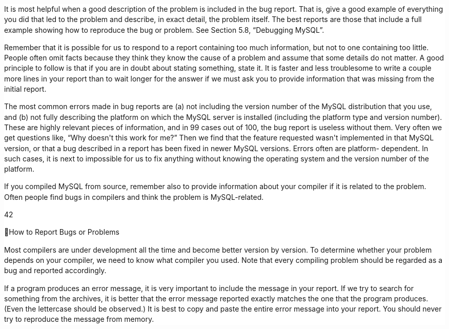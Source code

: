 It is most helpful when a good description of the problem is included in the bug report. That is, give a good
example of everything you did that led to the problem and describe, in exact detail, the problem itself.
The best reports are those that include a full example showing how to reproduce the bug or problem. See
Section 5.8, “Debugging MySQL”.

Remember that it is possible for us to respond to a report containing too much information, but not to one
containing too little. People often omit facts because they think they know the cause of a problem and
assume that some details do not matter. A good principle to follow is that if you are in doubt about stating
something, state it. It is faster and less troublesome to write a couple more lines in your report than to wait
longer for the answer if we must ask you to provide information that was missing from the initial report.

The most common errors made in bug reports are (a) not including the version number of the MySQL
distribution that you use, and (b) not fully describing the platform on which the MySQL server is installed
(including the platform type and version number). These are highly relevant pieces of information, and in
99 cases out of 100, the bug report is useless without them. Very often we get questions like, “Why doesn't
this work for me?” Then we find that the feature requested wasn't implemented in that MySQL version,
or that a bug described in a report has been fixed in newer MySQL versions. Errors often are platform-
dependent. In such cases, it is next to impossible for us to fix anything without knowing the operating
system and the version number of the platform.

If you compiled MySQL from source, remember also to provide information about your compiler if it is
related to the problem. Often people find bugs in compilers and think the problem is MySQL-related.

42

How to Report Bugs or Problems

Most compilers are under development all the time and become better version by version. To determine
whether your problem depends on your compiler, we need to know what compiler you used. Note that
every compiling problem should be regarded as a bug and reported accordingly.

If a program produces an error message, it is very important to include the message in your report. If we try
to search for something from the archives, it is better that the error message reported exactly matches the
one that the program produces. (Even the lettercase should be observed.) It is best to copy and paste the
entire error message into your report. You should never try to reproduce the message from memory.
